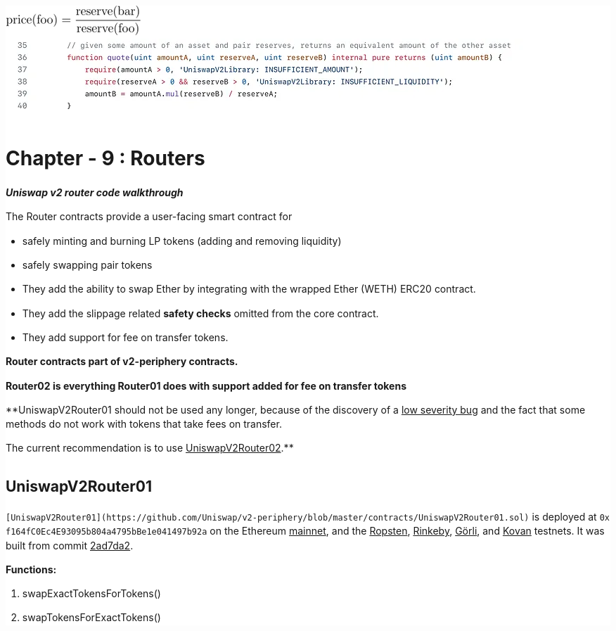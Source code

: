 <img src="/assets/img/blog_img/uniswap-v2-complete/u2_chapter8_8.webp">

<img src="/assets/img/blog_img/uniswap-v2-complete/u2_chapter8_9.webp">


# **Chapter - 9 : Routers**

***Uniswap v2 router code walkthrough***

The Router contracts provide a user-facing smart contract for

- safely minting and burning LP tokens (adding and removing liquidity)

- safely swapping pair tokens

- They add the ability to swap Ether by integrating with the wrapped Ether (WETH) ERC20 contract.

- They add the slippage related **safety checks** omitted from the core contract.

- They add support for fee on transfer tokens.

**Router contracts part of v2-periphery contracts.**

**Router02 is everything Router01 does with support added for fee on transfer tokens**

**UniswapV2Router01 should not be used any longer, because of the discovery of a [low severity bug](https://docs.uniswap.org/contracts/v2/reference/smart-contracts/router-01#getamountin) and the fact that some methods do not work with tokens that take fees on transfer. 

The current recommendation is to use [UniswapV2Router02](https://docs.uniswap.org/contracts/v2/reference/smart-contracts/router-02).**

## UniswapV2Router01

`[UniswapV2Router01](https://github.com/Uniswap/v2-periphery/blob/master/contracts/UniswapV2Router01.sol)` is deployed at `0xf164fC0Ec4E93095b804a4795bBe1e041497b92a` on the Ethereum [mainnet](https://etherscan.io/address/0xf164fC0Ec4E93095b804a4795bBe1e041497b92a), and the [Ropsten](https://ropsten.etherscan.io/address/0xf164fC0Ec4E93095b804a4795bBe1e041497b92a), [Rinkeby](https://rinkeby.etherscan.io/address/0xf164fC0Ec4E93095b804a4795bBe1e041497b92a), [Görli](https://goerli.etherscan.io/address/0xf164fC0Ec4E93095b804a4795bBe1e041497b92a), and [Kovan](https://kovan.etherscan.io/address/0xf164fC0Ec4E93095b804a4795bBe1e041497b92a) testnets. It was built from commit [2ad7da2](https://github.com/Uniswap/uniswap-v2-periphery/tree/2ad7da28a6f70ec4299364bc1608af8f30e7646b).

**Functions:**

1. swapExactTokensForTokens()

2. swapTokensForExactTokens()
